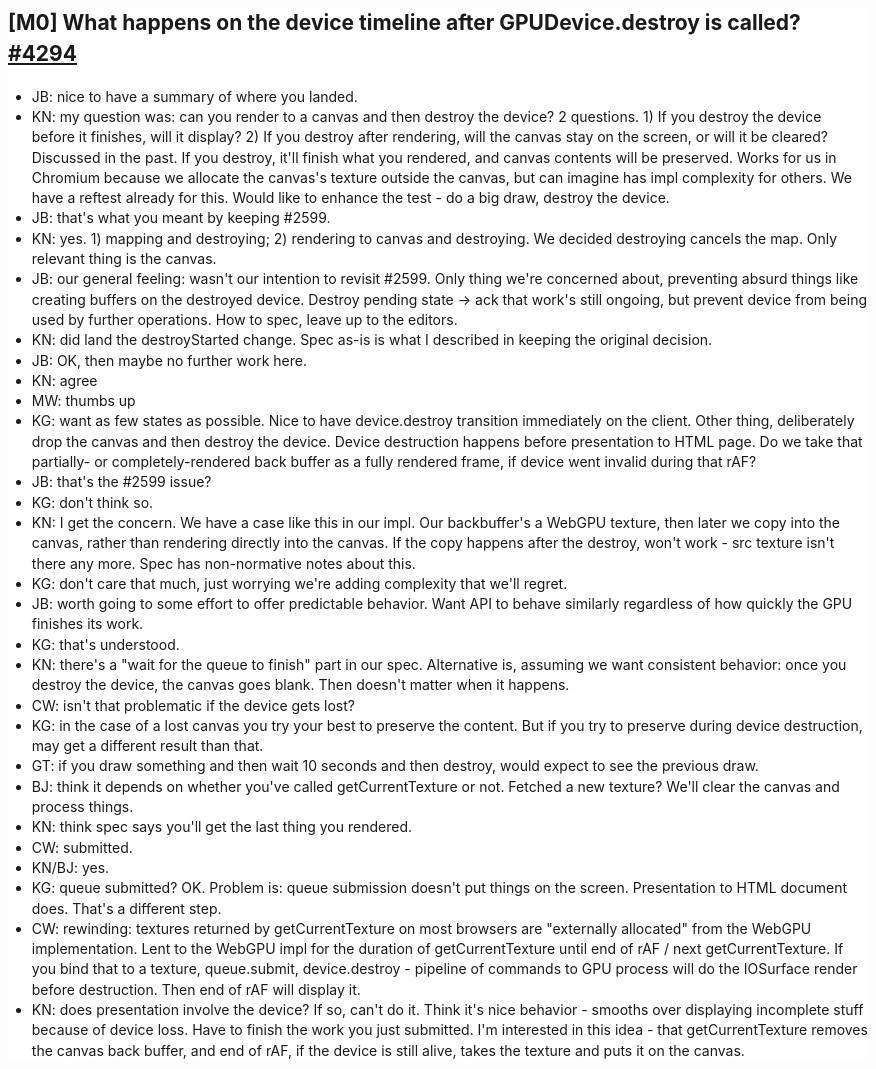 
## [M0] What happens on the device timeline after GPUDevice.destroy is called? [#4294](https://github.com/gpuweb/gpuweb/issues/4294)



* JB: nice to have a summary of where you landed.
* KN: my question was: can you render to a canvas and then destroy the device? 2 questions. 1) If you destroy the device before it finishes, will it display? 2) If you destroy after rendering, will the canvas stay on the screen, or will it be cleared? Discussed in the past. If you destroy, it'll finish what you rendered, and canvas contents will be preserved. Works for us in Chromium because we allocate the canvas's texture outside the canvas, but can imagine has impl complexity for others. We have a reftest already for this. Would like to enhance the test - do a big draw, destroy the device.
* JB: that's what you meant by keeping #2599.
* KN: yes. 1) mapping and destroying; 2) rendering to canvas and destroying. We decided destroying cancels the map. Only relevant thing is the canvas.
* JB: our general feeling: wasn't our intention to revisit #2599. Only thing we're concerned about, preventing absurd things like creating buffers on the destroyed device. Destroy pending state -> ack that work's still ongoing, but prevent device from being used by further operations. How to spec, leave up to the editors.
* KN: did land the destroyStarted change. Spec as-is is what I described in keeping the original decision.
* JB: OK, then maybe no further work here.
* KN: agree
* MW: thumbs up
* KG: want as few states as possible. Nice to have device.destroy transition immediately on the client. Other thing, deliberately drop the canvas and then destroy the device. Device destruction happens before presentation to HTML page. Do we take that partially- or completely-rendered back buffer as a fully rendered frame, if device went invalid during that rAF?
* JB: that's the #2599 issue?
* KG: don't think so.
* KN: I get the concern. We have a case like this in our impl. Our backbuffer's a WebGPU texture, then later we copy into the canvas, rather than rendering directly into the canvas. If the copy happens after the destroy, won't work - src texture isn't there any more. Spec has non-normative notes about this.
* KG: don't care that much, just worrying we're adding complexity that we'll regret.
* JB: worth going to some effort to offer predictable behavior. Want API to behave similarly regardless of how quickly the GPU finishes its work.
* KG: that's understood.
* KN: there's a "wait for the queue to finish" part in our spec. Alternative is, assuming we want consistent behavior: once you destroy the device, the canvas goes blank. Then doesn't matter when it happens.
* CW: isn't that problematic if the device gets lost?
* KG: in the case of a lost canvas you try your best to preserve the content. But if you try to preserve during device destruction, may get a different result than that.
* GT: if you draw something and then wait 10 seconds and then destroy, would expect to see the previous draw.
* BJ: think it depends on whether you've called getCurrentTexture or not. Fetched a new texture? We'll clear the canvas and process things.
* KN: think spec says you'll get the last thing you rendered.
* CW: submitted.
* KN/BJ: yes.
* KG: queue submitted? OK. Problem is: queue submission doesn't put things on the screen. Presentation to HTML document does. That's a different step.
* CW: rewinding: textures returned by getCurrentTexture on most browsers are "externally allocated" from the WebGPU implementation. Lent to the WebGPU impl for the duration of getCurrentTexture until end of rAF / next getCurrentTexture. If you bind that to a texture, queue.submit, device.destroy - pipeline of commands to GPU process will do the IOSurface render before destruction. Then end of rAF will display it.
* KN: does presentation involve the device? If so, can't do it. Think it's nice behavior - smooths over displaying incomplete stuff because of device loss. Have to finish the work you just submitted. I'm interested in this idea - that getCurrentTexture removes the canvas back buffer, and end of rAF, if the device is still alive, takes the texture and puts it on the canvas.
